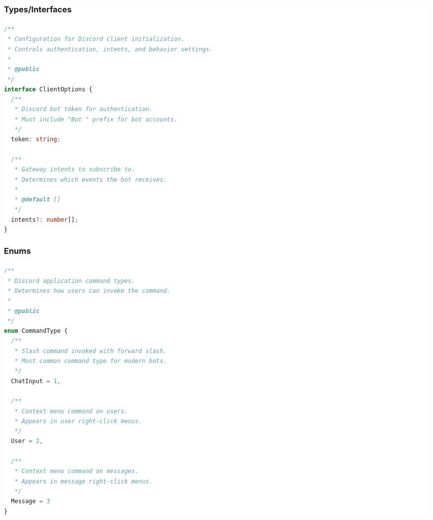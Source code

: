 ### Types/Interfaces
```typescript
/**
 * Configuration for Discord client initialization.
 * Controls authentication, intents, and behavior settings.
 *
 * @public
 */
interface ClientOptions {
  /**
   * Discord bot token for authentication.
   * Must include "Bot " prefix for bot accounts.
   */
  token: string;

  /**
   * Gateway intents to subscribe to.
   * Determines which events the bot receives.
   *
   * @default []
   */
  intents?: number[];
}
```

### Enums
```typescript
/**
 * Discord application command types.
 * Determines how users can invoke the command.
 *
 * @public
 */
enum CommandType {
  /**
   * Slash command invoked with forward slash.
   * Most common command type for modern bots.
   */
  ChatInput = 1,

  /**
   * Context menu command on users.
   * Appears in user right-click menus.
   */
  User = 2,

  /**
   * Context menu command on messages.
   * Appears in message right-click menus.
   */
  Message = 3
}
```
